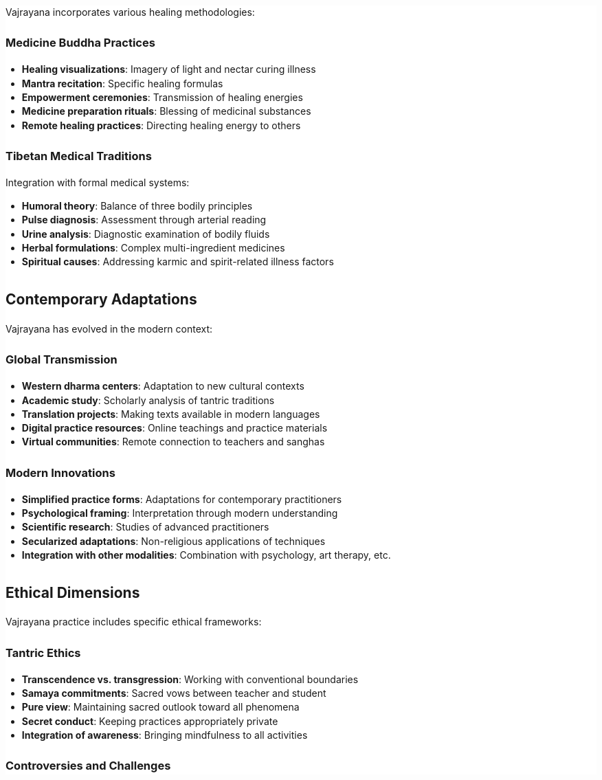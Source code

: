 Vajrayana incorporates various healing methodologies:

### Medicine Buddha Practices

- **Healing visualizations**: Imagery of light and nectar curing illness
- **Mantra recitation**: Specific healing formulas
- **Empowerment ceremonies**: Transmission of healing energies
- **Medicine preparation rituals**: Blessing of medicinal substances
- **Remote healing practices**: Directing healing energy to others

### Tibetan Medical Traditions

Integration with formal medical systems:
- **Humoral theory**: Balance of three bodily principles
- **Pulse diagnosis**: Assessment through arterial reading
- **Urine analysis**: Diagnostic examination of bodily fluids
- **Herbal formulations**: Complex multi-ingredient medicines
- **Spiritual causes**: Addressing karmic and spirit-related illness factors

## Contemporary Adaptations

Vajrayana has evolved in the modern context:

### Global Transmission

- **Western dharma centers**: Adaptation to new cultural contexts
- **Academic study**: Scholarly analysis of tantric traditions
- **Translation projects**: Making texts available in modern languages
- **Digital practice resources**: Online teachings and practice materials
- **Virtual communities**: Remote connection to teachers and sanghas

### Modern Innovations

- **Simplified practice forms**: Adaptations for contemporary practitioners
- **Psychological framing**: Interpretation through modern understanding
- **Scientific research**: Studies of advanced practitioners
- **Secularized adaptations**: Non-religious applications of techniques
- **Integration with other modalities**: Combination with psychology, art therapy, etc.

## Ethical Dimensions

Vajrayana practice includes specific ethical frameworks:

### Tantric Ethics

- **Transcendence vs. transgression**: Working with conventional boundaries
- **Samaya commitments**: Sacred vows between teacher and student
- **Pure view**: Maintaining sacred outlook toward all phenomena
- **Secret conduct**: Keeping practices appropriately private
- **Integration of awareness**: Bringing mindfulness to all activities

### Controversies and Challenges
